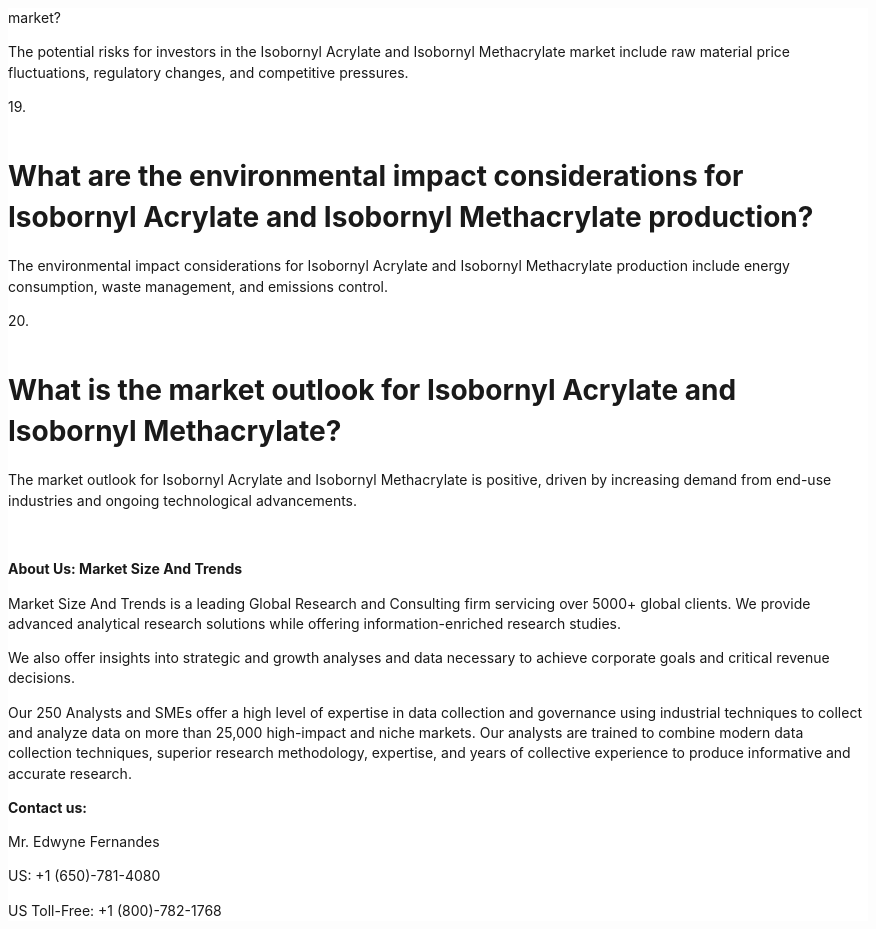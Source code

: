 market?</h1><p>The potential risks for investors in the Isobornyl Acrylate and Isobornyl Methacrylate market include raw material price fluctuations, regulatory changes, and competitive pressures.</p>19. <h1>What are the environmental impact considerations for Isobornyl Acrylate and Isobornyl Methacrylate production?</h1><p>The environmental impact considerations for Isobornyl Acrylate and Isobornyl Methacrylate production include energy consumption, waste management, and emissions control.</p>20. <h1>What is the market outlook for Isobornyl Acrylate and Isobornyl Methacrylate?</h1><p>The market outlook for Isobornyl Acrylate and Isobornyl Methacrylate is positive, driven by increasing demand from end-use industries and ongoing technological advancements.</p></strong></p><p id="ember65" class="ember-view reader-text-block__paragraph">&nbsp;</p><p id="" class=""><strong>About Us: Market Size And Trends</strong></p><p id="" class="">Market Size And Trends is a leading Global Research and Consulting firm servicing over 5000+ global clients. We provide advanced analytical research solutions while offering information-enriched research studies.</p><p id="" class="">We also offer insights into strategic and growth analyses and data necessary to achieve corporate goals and critical revenue decisions.</p><p id="" class="">Our 250 Analysts and SMEs offer a high level of expertise in data collection and governance using industrial techniques to collect and analyze data on more than 25,000 high-impact and niche markets. Our analysts are trained to combine modern data collection techniques, superior research methodology, expertise, and years of collective experience to produce informative and accurate research.</p><p id="" class=""><strong>Contact us:</strong></p><p id="" class="">Mr. Edwyne Fernandes</p><p id="" class="">US: +1 (650)-781-4080</p><p id="" class="">US Toll-Free: +1 (800)-782-1768</p>
